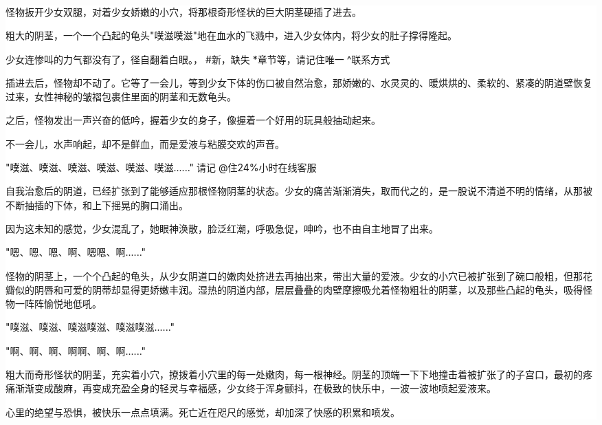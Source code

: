 


怪物扳开少女双腿，对着少女娇嫩的小穴，将那根奇形怪状的巨大阴茎硬插了进去。





粗大的阴茎，一个一个凸起的龟头"噗滋噗滋"地在血水的飞溅中，进入少女体内，将少女的肚子撑得隆起。



少女连惨叫的力气都没有了，径自翻着白眼。， #新，缺失 *章节等，请记住唯一 ^联系方式





插进去后，怪物却不动了。它等了一会儿，等到少女下体的伤口被自然治愈，那娇嫩的、水灵灵的、暖烘烘的、柔软的、紧凑的阴道壁恢复过来，女性神秘的皱褶包裹住里面的阴茎和无数龟头。





之后，怪物发出一声兴奋的低吟，握着少女的身子，像握着一个好用的玩具般抽动起来。



不一会儿，水声响起，却不是鲜血，而是爱液与粘膜交欢的声音。



"噗滋、噗滋、噗滋、噗滋、噗滋、噗滋......" 请记 @住24%小时在线客服





自我治愈后的阴道，已经扩张到了能够适应那根怪物阴茎的状态。少女的痛苦渐渐消失，取而代之的，是一股说不清道不明的情绪，从那被不断抽插的下体，和上下摇晃的胸口涌出。



因为这未知的感觉，少女混乱了，她眼神涣散，脸泛红潮，呼吸急促，呻吟，也不由自主地冒了出来。



"嗯、嗯、嗯、啊、嗯嗯、啊......"



怪物的阴茎上，一个个凸起的龟头，从少女阴道口的嫩肉处挤进去再抽出来，带出大量的爱液。少女的小穴已被扩张到了碗口般粗，但那花瓣似的阴唇和可爱的阴蒂却显得更娇嫩丰润。湿热的阴道内部，层层叠叠的肉壁摩擦吸允着怪物粗壮的阴茎，以及那些凸起的龟头，吸得怪物一阵阵愉悦地低吼。



"噗滋、噗滋、噗滋噗滋、噗滋噗滋......"





"啊、啊、啊、啊啊、啊、啊......"



粗大而奇形怪状的阴茎，充实着小穴，撩拨着小穴里的每一处嫩肉，每一根神经。阴茎的顶端一下下地撞击着被扩张了的子宫口，最初的疼痛渐渐变成酸麻，再变成充盈全身的轻灵与幸福感，少女终于浑身颤抖，在极致的快乐中，一波一波地喷起爱液来。





心里的绝望与恐惧，被快乐一点点填满。死亡近在咫尺的感觉，却加深了快感的积累和喷发。




